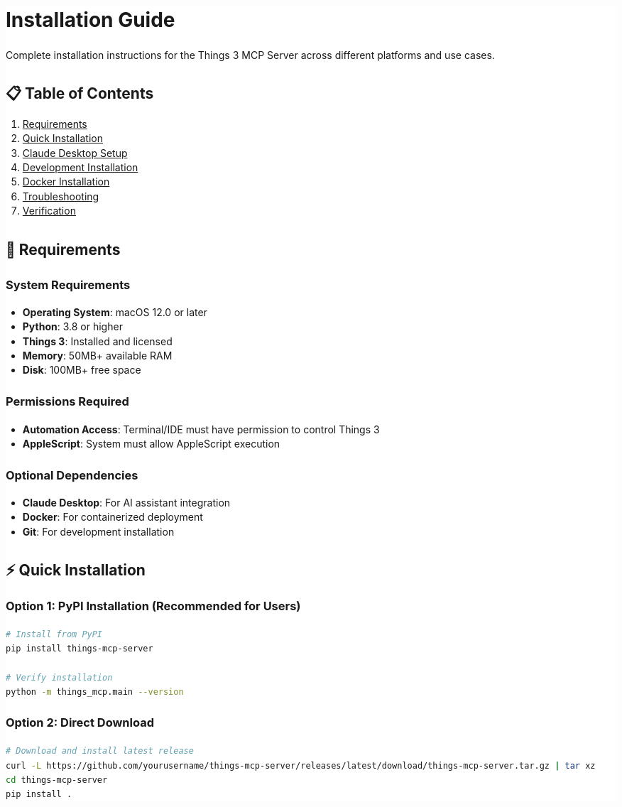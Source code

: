 # Installation Guide

Complete installation instructions for the Things 3 MCP Server across different platforms and use cases.

## 📋 Table of Contents

1. [Requirements](#requirements)
2. [Quick Installation](#quick-installation)
3. [Claude Desktop Setup](#claude-desktop-setup)
4. [Development Installation](#development-installation)
5. [Docker Installation](#docker-installation)
6. [Troubleshooting](#troubleshooting)
7. [Verification](#verification)

## 🔧 Requirements

### System Requirements
- **Operating System**: macOS 12.0 or later
- **Python**: 3.8 or higher
- **Things 3**: Installed and licensed
- **Memory**: 50MB+ available RAM
- **Disk**: 100MB+ free space

### Permissions Required
- **Automation Access**: Terminal/IDE must have permission to control Things 3
- **AppleScript**: System must allow AppleScript execution

### Optional Dependencies
- **Claude Desktop**: For AI assistant integration
- **Docker**: For containerized deployment
- **Git**: For development installation

## ⚡ Quick Installation

### Option 1: PyPI Installation (Recommended for Users)

```bash
# Install from PyPI
pip install things-mcp-server

# Verify installation
python -m things_mcp.main --version
```

### Option 2: Direct Download

```bash
# Download and install latest release
curl -L https://github.com/yourusername/things-mcp-server/releases/latest/download/things-mcp-server.tar.gz | tar xz
cd things-mcp-server
pip install .
```
